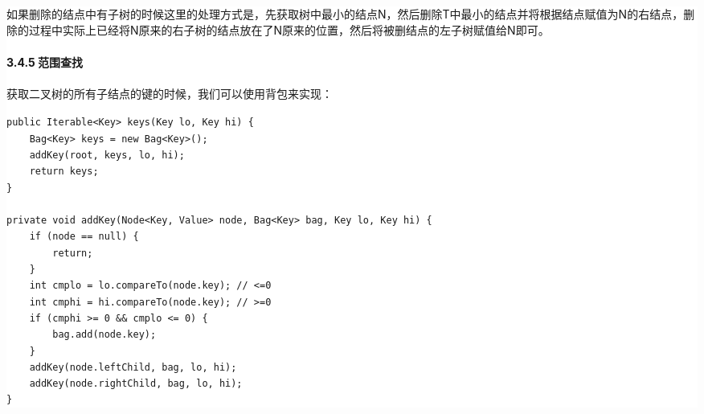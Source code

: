如果删除的结点中有子树的时候这里的处理方式是，先获取树中最小的结点N，然后删除T中最小的结点并将根据结点赋值为N的右结点，删除的过程中实际上已经将N原来的右子树的结点放在了N原来的位置，然后将被删结点的左子树赋值给N即可。

#### 3.4.5 范围查找

获取二叉树的所有子结点的键的时候，我们可以使用背包来实现：

    public Iterable<Key> keys(Key lo, Key hi) {
        Bag<Key> keys = new Bag<Key>();
        addKey(root, keys, lo, hi);
        return keys;
    }

    private void addKey(Node<Key, Value> node, Bag<Key> bag, Key lo, Key hi) {
        if (node == null) {
            return;
        }
        int cmplo = lo.compareTo(node.key); // <=0
        int cmphi = hi.compareTo(node.key); // >=0
        if (cmphi >= 0 && cmplo <= 0) {
            bag.add(node.key);
        }
        addKey(node.leftChild, bag, lo, hi);
        addKey(node.rightChild, bag, lo, hi);
    }